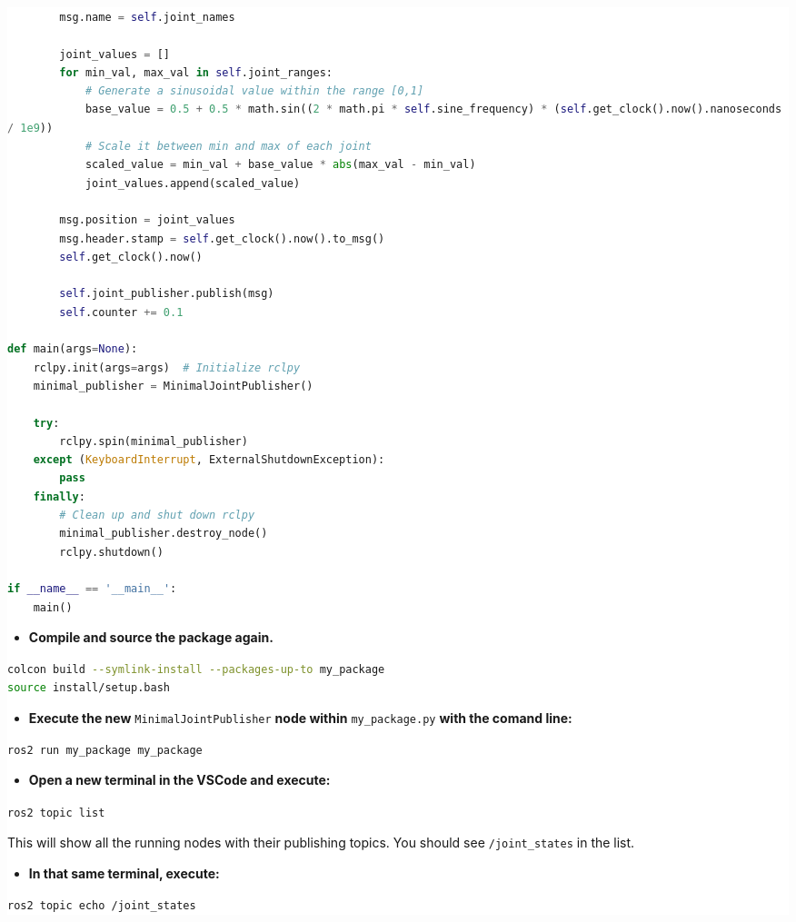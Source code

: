 ```py
        msg.name = self.joint_names
        
        joint_values = []
        for min_val, max_val in self.joint_ranges:
            # Generate a sinusoidal value within the range [0,1]
            base_value = 0.5 + 0.5 * math.sin((2 * math.pi * self.sine_frequency) * (self.get_clock().now().nanoseconds / 1e9))
            # Scale it between min and max of each joint
            scaled_value = min_val + base_value * abs(max_val - min_val)
            joint_values.append(scaled_value)
            
        msg.position = joint_values
        msg.header.stamp = self.get_clock().now().to_msg()
        self.get_clock().now()
        
        self.joint_publisher.publish(msg)
        self.counter += 0.1

def main(args=None):
    rclpy.init(args=args)  # Initialize rclpy
    minimal_publisher = MinimalJointPublisher()

    try:
        rclpy.spin(minimal_publisher)
    except (KeyboardInterrupt, ExternalShutdownException):
        pass
    finally:
        # Clean up and shut down rclpy
        minimal_publisher.destroy_node()
        rclpy.shutdown()

if __name__ == '__main__':
    main()
```

- **Compile and source the package again.**
```sh
colcon build --symlink-install --packages-up-to my_package
source install/setup.bash
```
- **Execute the new** `MinimalJointPublisher` **node within** `my_package.py` **with the comand line:**
```sh
ros2 run my_package my_package
```
- **Open a new terminal in the VSCode and execute:**
```sh
ros2 topic list
```
This will show all the running nodes with their publishing topics. You should see `/joint_states` in the list.

- **In that same terminal, execute:**
```sh
ros2 topic echo /joint_states
```
